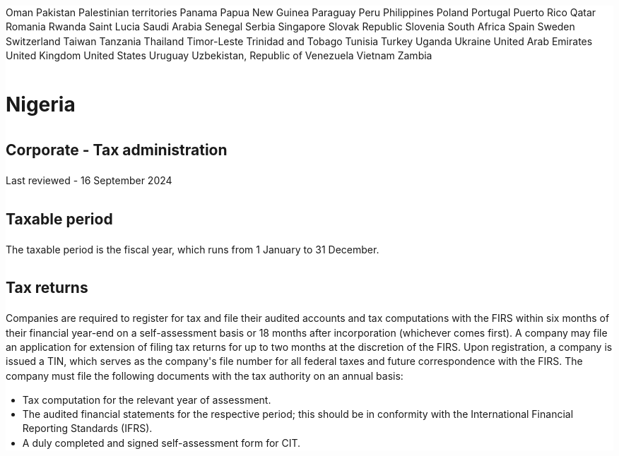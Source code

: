 Oman
Pakistan
Palestinian territories
Panama
Papua New Guinea
Paraguay
Peru
Philippines
Poland
Portugal
Puerto Rico
Qatar
Romania
Rwanda
Saint Lucia
Saudi Arabia
Senegal
Serbia
Singapore
Slovak Republic
Slovenia
South Africa
Spain
Sweden
Switzerland
Taiwan
Tanzania
Thailand
Timor-Leste
Trinidad and Tobago
Tunisia
Turkey
Uganda
Ukraine
United Arab Emirates
United Kingdom
United States
Uruguay
Uzbekistan, Republic of
Venezuela
Vietnam
Zambia
# Nigeria
## Corporate - Tax administration
Last reviewed - 16 September 2024
## Taxable period
The taxable period is the fiscal year, which runs from 1 January to 31 December.
## Tax returns
Companies are required to register for tax and file their audited accounts and tax computations with the FIRS within six months of their financial year-end on a self-assessment basis or 18 months after incorporation (whichever comes first). A company may file an application for extension of filing tax returns for up to two months at the discretion of the FIRS.
Upon registration, a company is issued a TIN, which serves as the company's file number for all federal taxes and future correspondence with the FIRS.
The company must file the following documents with the tax authority on an annual basis:
* Tax computation for the relevant year of assessment.
* The audited financial statements for the respective period; this should be in conformity with the International Financial Reporting Standards (IFRS).
* A duly completed and signed self-assessment form for CIT.